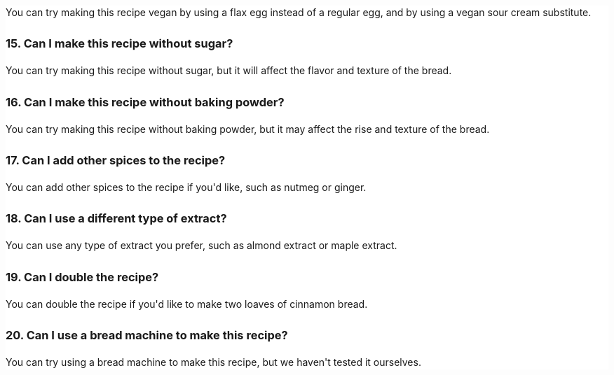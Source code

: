 <p>You can try making this recipe vegan by using a flax egg instead of a regular egg, and by using a vegan sour cream substitute.</p>

<h3>15. Can I make this recipe without sugar?</h3>

<p>You can try making this recipe without sugar, but it will affect the flavor and texture of the bread.</p>

<h3>16. Can I make this recipe without baking powder?</h3>

<p>You can try making this recipe without baking powder, but it may affect the rise and texture of the bread.</p>

<h3>17. Can I add other spices to the recipe?</h3>

<p>You can add other spices to the recipe if you'd like, such as nutmeg or ginger.</p>

<h3>18. Can I use a different type of extract?</h3>

<p>You can use any type of extract you prefer, such as almond extract or maple extract.</p>

<h3>19. Can I double the recipe?</h3>

<p>You can double the recipe if you'd like to make two loaves of cinnamon bread.</p>

<h3>20. Can I use a bread machine to make this recipe?</h3>

<p>You can try using a bread machine to make this recipe, but we haven't tested it ourselves.</p>

